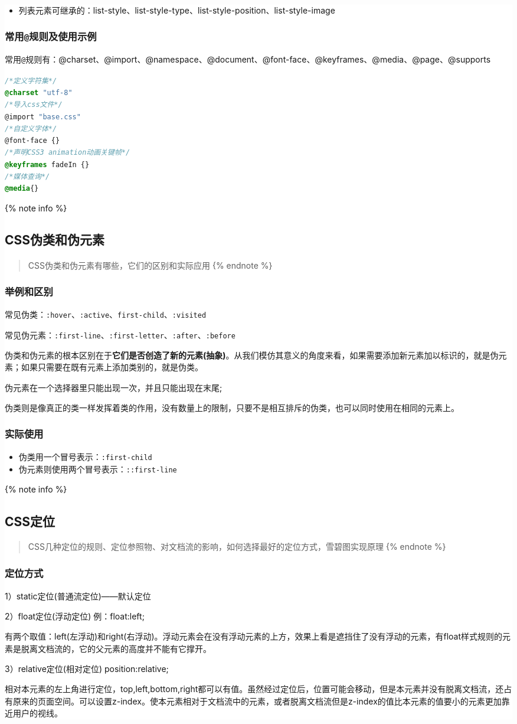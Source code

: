 * 列表元素可继承的：list-style、list-style-type、list-style-position、list-style-image

### 常用`@`规则及使用示例
常用`@`规则有：@charset、@import、@namespace、@document、@font-face、@keyframes、@media、@page、@supports
```css
/*定义字符集*/
@charset "utf-8"
/*导入css文件*/
@import "base.css"
/*自定义字体*/
@font-face {}
/*声明CSS3 animation动画关键帧*/
@keyframes fadeIn {}
/*媒体查询*/
@media{}
```

{% note info %}
## CSS伪类和伪元素
> CSS伪类和伪元素有哪些，它们的区别和实际应用
{% endnote %}

### 举例和区别
常见伪类：`:hover`、`:active`、`first-child`、`:visited`

常见伪元素：`:first-line`、`:first-letter`、`:after`、`:before`

伪类和伪元素的根本区别在于**它们是否创造了新的元素(抽象)**。从我们模仿其意义的角度来看，如果需要添加新元素加以标识的，就是伪元素；如果只需要在既有元素上添加类别的，就是伪类。

伪元素在一个选择器里只能出现一次，并且只能出现在末尾;

伪类则是像真正的类一样发挥着类的作用，没有数量上的限制，只要不是相互排斥的伪类，也可以同时使用在相同的元素上。

### 实际使用
* 伪类用一个冒号表示：`:first-child`
* 伪元素则使用两个冒号表示：`::first-line`

{% note info %}
## CSS定位
> CSS几种定位的规则、定位参照物、对文档流的影响，如何选择最好的定位方式，雪碧图实现原理
{% endnote %}
### 定位方式
1）static定位(普通流定位)——默认定位

2）float定位(浮动定位) 例：float:left;

有两个取值：left(左浮动)和right(右浮动)。浮动元素会在没有浮动元素的上方，效果上看是遮挡住了没有浮动的元素，有float样式规则的元素是脱离文档流的，它的父元素的高度并不能有它撑开。

3）relative定位(相对定位) position:relative;

相对本元素的左上角进行定位，top,left,bottom,right都可以有值。虽然经过定位后，位置可能会移动，但是本元素并没有脱离文档流，还占有原来的页面空间。可以设置z-index。使本元素相对于文档流中的元素，或者脱离文档流但是z-index的值比本元素的值要小的元素更加靠近用户的视线。
